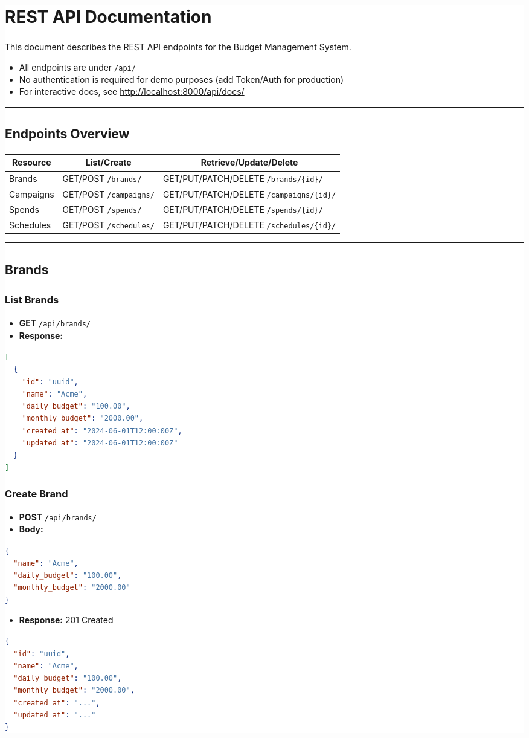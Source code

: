 # REST API Documentation

This document describes the REST API endpoints for the Budget Management System.

- All endpoints are under `/api/`
- No authentication is required for demo purposes (add Token/Auth for production)
- For interactive docs, see [http://localhost:8000/api/docs/](http://localhost:8000/api/docs/)

---

## Endpoints Overview

| Resource   | List/Create           | Retrieve/Update/Delete         |
|------------|----------------------|-------------------------------|
| Brands     | GET/POST `/brands/`  | GET/PUT/PATCH/DELETE `/brands/{id}/` |
| Campaigns  | GET/POST `/campaigns/` | GET/PUT/PATCH/DELETE `/campaigns/{id}/` |
| Spends     | GET/POST `/spends/`  | GET/PUT/PATCH/DELETE `/spends/{id}/` |
| Schedules  | GET/POST `/schedules/` | GET/PUT/PATCH/DELETE `/schedules/{id}/` |

---

## Brands

### List Brands
- **GET** `/api/brands/`
- **Response:**
```json
[
  {
    "id": "uuid",
    "name": "Acme",
    "daily_budget": "100.00",
    "monthly_budget": "2000.00",
    "created_at": "2024-06-01T12:00:00Z",
    "updated_at": "2024-06-01T12:00:00Z"
  }
]
```

### Create Brand
- **POST** `/api/brands/`
- **Body:**
```json
{
  "name": "Acme",
  "daily_budget": "100.00",
  "monthly_budget": "2000.00"
}
```
- **Response:** 201 Created
```json
{
  "id": "uuid",
  "name": "Acme",
  "daily_budget": "100.00",
  "monthly_budget": "2000.00",
  "created_at": "...",
  "updated_at": "..."
}
```